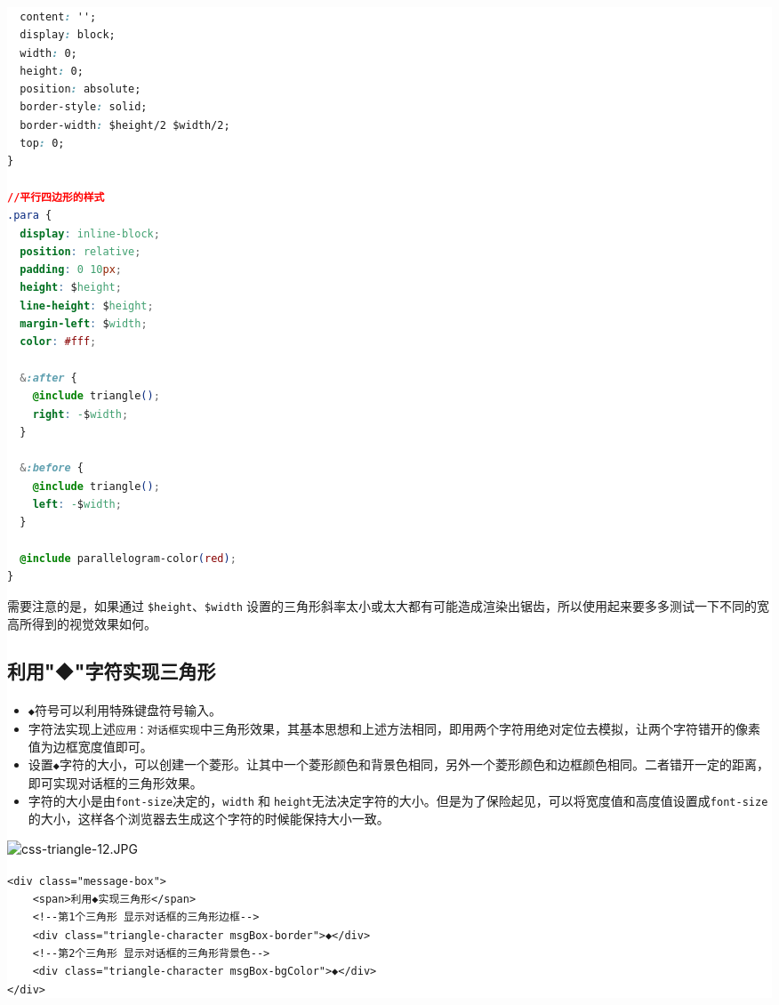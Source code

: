 ```css
  content: '';
  display: block;
  width: 0;
  height: 0;
  position: absolute;
  border-style: solid;
  border-width: $height/2 $width/2;
  top: 0;
}

//平行四边形的样式
.para {
  display: inline-block;
  position: relative;
  padding: 0 10px;
  height: $height;
  line-height: $height;
  margin-left: $width;
  color: #fff;

  &:after {
    @include triangle();
    right: -$width;
  }

  &:before {
    @include triangle();
    left: -$width;
  }

  @include parallelogram-color(red);
}
```

需要注意的是，如果通过 `$height`、`$width` 设置的三角形斜率太小或太大都有可能造成渲染出锯齿，所以使用起来要多多测试一下不同的宽高所得到的视觉效果如何。

## 利用"◆"字符实现三角形

* `◆`符号可以利用特殊键盘符号输入。
* 字符法实现上述`应用：对话框实现`中三角形效果，其基本思想和上述方法相同，即用两个字符用绝对定位去模拟，让两个字符错开的像素值为边框宽度值即可。
* 设置`◆`字符的大小，可以创建一个菱形。让其中一个菱形颜色和背景色相同，另外一个菱形颜色和边框颜色相同。二者错开一定的距离，即可实现对话框的三角形效果。
* 字符的大小是由`font-size`决定的，`width` 和 `height`无法决定字符的大小。但是为了保险起见，可以将宽度值和高度值设置成`font-size`的大小，这样各个浏览器去生成这个字符的时候能保持大小一致。

![css-triangle-12.JPG](http://ol3kbaay9.bkt.clouddn.com/css-triangle-12.JPG)


```vbscript-html
<div class="message-box">
	<span>利用◆实现三角形</span>
	<!--第1个三角形 显示对话框的三角形边框-->
	<div class="triangle-character msgBox-border">◆</div>
	<!--第2个三角形 显示对话框的三角形背景色-->
	<div class="triangle-character msgBox-bgColor">◆</div>
</div>
```
